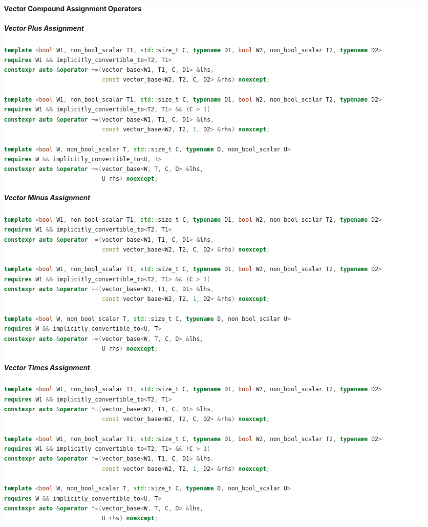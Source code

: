
#### Vector Compound Assignment Operators

##### Vector Plus Assignment
```c++
template <bool W1, non_bool_scalar T1, std::size_t C, typename D1, bool W2, non_bool_scalar T2, typename D2>
requires W1 && implicitly_convertible_to<T2, T1>
constexpr auto &operator +=(vector_base<W1, T1, C, D1> &lhs,
                            const vector_base<W2, T2, C, D2> &rhs) noexcept;

template <bool W1, non_bool_scalar T1, std::size_t C, typename D1, bool W2, non_bool_scalar T2, typename D2>
requires W1 && implicitly_convertible_to<T2, T1> && (C > 1)
constexpr auto &operator +=(vector_base<W1, T1, C, D1> &lhs,
                            const vector_base<W2, T2, 1, D2> &rhs) noexcept;

template <bool W, non_bool_scalar T, std::size_t C, typename D, non_bool_scalar U>
requires W && implicitly_convertible_to<U, T>
constexpr auto &operator +=(vector_base<W, T, C, D> &lhs,
                            U rhs) noexcept;
```

##### Vector Minus Assignment
```c++
template <bool W1, non_bool_scalar T1, std::size_t C, typename D1, bool W2, non_bool_scalar T2, typename D2>
requires W1 && implicitly_convertible_to<T2, T1>
constexpr auto &operator -=(vector_base<W1, T1, C, D1> &lhs,
                            const vector_base<W2, T2, C, D2> &rhs) noexcept;

template <bool W1, non_bool_scalar T1, std::size_t C, typename D1, bool W2, non_bool_scalar T2, typename D2>
requires W1 && implicitly_convertible_to<T2, T1> && (C > 1)
constexpr auto &operator -=(vector_base<W1, T1, C, D1> &lhs,
                            const vector_base<W2, T2, 1, D2> &rhs) noexcept;

template <bool W, non_bool_scalar T, std::size_t C, typename D, non_bool_scalar U>
requires W && implicitly_convertible_to<U, T>
constexpr auto &operator -=(vector_base<W, T, C, D> &lhs,
                            U rhs) noexcept;
```

##### Vector Times Assignment
```c++
template <bool W1, non_bool_scalar T1, std::size_t C, typename D1, bool W2, non_bool_scalar T2, typename D2>
requires W1 && implicitly_convertible_to<T2, T1>
constexpr auto &operator *=(vector_base<W1, T1, C, D1> &lhs,
                            const vector_base<W2, T2, C, D2> &rhs) noexcept;

template <bool W1, non_bool_scalar T1, std::size_t C, typename D1, bool W2, non_bool_scalar T2, typename D2>
requires W1 && implicitly_convertible_to<T2, T1> && (C > 1)
constexpr auto &operator *=(vector_base<W1, T1, C, D1> &lhs,
                            const vector_base<W2, T2, 1, D2> &rhs) noexcept;

template <bool W, non_bool_scalar T, std::size_t C, typename D, non_bool_scalar U>
requires W && implicitly_convertible_to<U, T>
constexpr auto &operator *=(vector_base<W, T, C, D> &lhs,
                            U rhs) noexcept;
```
